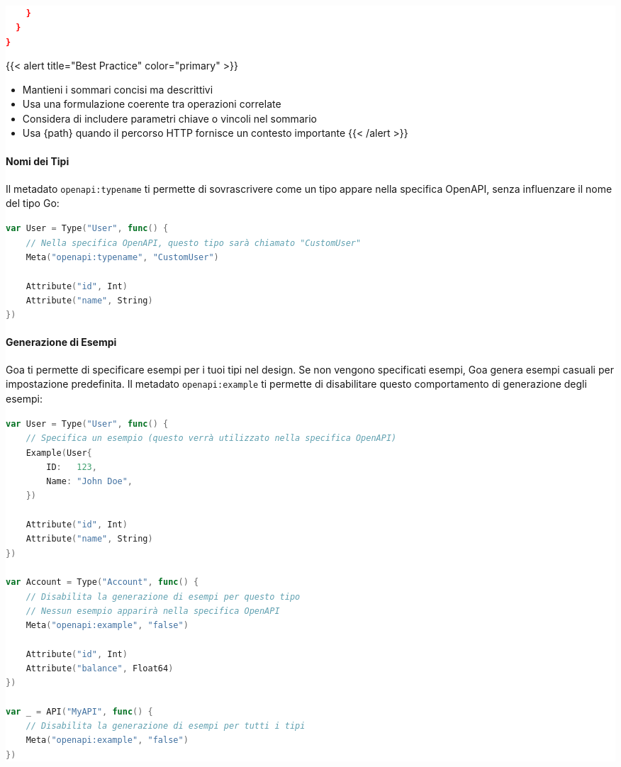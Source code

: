 ```json
    }
  }
}
```

{{< alert title="Best Practice" color="primary" >}}
- Mantieni i sommari concisi ma descrittivi
- Usa una formulazione coerente tra operazioni correlate
- Considera di includere parametri chiave o vincoli nel sommario
- Usa {path} quando il percorso HTTP fornisce un contesto importante
{{< /alert >}}

#### Nomi dei Tipi

Il metadato `openapi:typename` ti permette di sovrascrivere come un tipo appare nella
specifica OpenAPI, senza influenzare il nome del tipo Go:

```go
var User = Type("User", func() {
    // Nella specifica OpenAPI, questo tipo sarà chiamato "CustomUser"
    Meta("openapi:typename", "CustomUser")
    
    Attribute("id", Int)
    Attribute("name", String)
})
```

#### Generazione di Esempi

Goa ti permette di specificare esempi per i tuoi tipi nel design. Se non vengono
specificati esempi, Goa genera esempi casuali per impostazione predefinita. Il metadato `openapi:example`
ti permette di disabilitare questo comportamento di generazione degli esempi:

```go
var User = Type("User", func() {
    // Specifica un esempio (questo verrà utilizzato nella specifica OpenAPI)
    Example(User{
        ID:   123,
        Name: "John Doe",
    })
    
    Attribute("id", Int)
    Attribute("name", String)
})

var Account = Type("Account", func() {
    // Disabilita la generazione di esempi per questo tipo
    // Nessun esempio apparirà nella specifica OpenAPI
    Meta("openapi:example", "false")
    
    Attribute("id", Int)
    Attribute("balance", Float64)
})

var _ = API("MyAPI", func() {
    // Disabilita la generazione di esempi per tutti i tipi
    Meta("openapi:example", "false")
})
```
